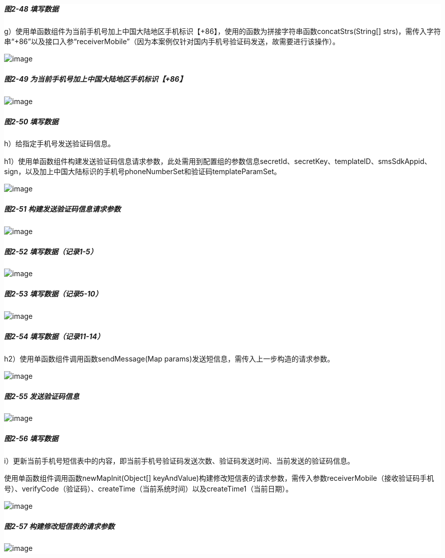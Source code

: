##### 图2-48 填写数据

g）使用单函数组件为当前手机号加上中国大陆地区手机标识【+86】，使用的函数为拼接字符串函数concatStrs(String[] strs)，需传入字符串“+86”以及接口入参“receiverMobile”（因为本案例仅针对国内手机号验证码发送，故需要进行该操作）。

![image](https://user-images.githubusercontent.com/79617492/207241906-86d2ae86-ffba-4e17-830a-069cdbf95b71.png)

##### 图2-49 为当前手机号加上中国大陆地区手机标识【+86】

![image](https://user-images.githubusercontent.com/79617492/207241924-99756e89-0fa2-472c-bccb-31f1ebd98cce.png)

##### 图2-50 填写数据

h）给指定手机号发送验证码信息。

h1）使用单函数组件构建发送验证码信息请求参数，此处需用到配置组的参数信息secretId、secretKey、templateID、smsSdkAppid、sign，以及加上中国大陆标识的手机号phoneNumberSet和验证码templateParamSet。

![image](https://user-images.githubusercontent.com/79617492/207241946-a0809076-fb82-49af-bcb1-3587b7ca0c17.png)

##### 图2-51 构建发送验证码信息请求参数

![image](https://user-images.githubusercontent.com/79617492/207241958-e04a91cc-f9de-4469-af62-f47ff9b99983.png)

##### 图2-52 填写数据（记录1-5）

![image](https://user-images.githubusercontent.com/79617492/207241983-f7a56c72-0235-4375-bbc8-71c2bc85530b.png)

##### 图2-53 填写数据（记录5-10）

![image](https://user-images.githubusercontent.com/79617492/207242012-c09e3e40-4d0c-4659-9a0b-17a72666f6d5.png)

##### 图2-54 填写数据（记录11-14）

h2）使用单函数组件调用函数sendMessage(Map params)发送短信息，需传入上一步构造的请求参数。

![image](https://user-images.githubusercontent.com/79617492/207242032-185dc5b0-579a-4f67-81b0-fce10293834b.png)

##### 图2-55 发送验证码信息

![image](https://user-images.githubusercontent.com/79617492/207242046-ba825958-2497-45c4-9214-2d649919ec16.png)

##### 图2-56 填写数据

i）更新当前手机号短信表中的内容，即当前手机号验证码发送次数、验证码发送时间、当前发送的验证码信息。

使用单函数组件调用函数newMapInit(Object[] keyAndValue)构建修改短信表的请求参数，需传入参数receiverMobile（接收验证码手机号）、verifyCode（验证码）、createTime（当前系统时间）以及createTime1（当前日期）。

![image](https://user-images.githubusercontent.com/79617492/207242060-f6c35fcf-267a-4a9c-bcb2-3fde23ae22f4.png)

##### 图2-57 构建修改短信表的请求参数

![image](https://user-images.githubusercontent.com/79617492/207242170-0b1cab4f-d87e-4677-9326-1e371278da8d.png)
